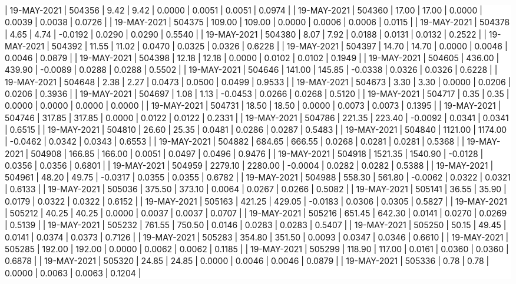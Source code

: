 | 19-MAY-2021 | 504356 | 9.42 | 9.42 | 0.0000 | 0.0051 | 0.0051 | 0.0974 |
| 19-MAY-2021 | 504360 | 17.00 | 17.00 | 0.0000 | 0.0039 | 0.0038 | 0.0726 |
| 19-MAY-2021 | 504375 | 109.00 | 109.00 | 0.0000 | 0.0006 | 0.0006 | 0.0115 |
| 19-MAY-2021 | 504378 | 4.65 | 4.74 | -0.0192 | 0.0290 | 0.0290 | 0.5540 |
| 19-MAY-2021 | 504380 | 8.07 | 7.92 | 0.0188 | 0.0131 | 0.0132 | 0.2522 |
| 19-MAY-2021 | 504392 | 11.55 | 11.02 | 0.0470 | 0.0325 | 0.0326 | 0.6228 |
| 19-MAY-2021 | 504397 | 14.70 | 14.70 | 0.0000 | 0.0046 | 0.0046 | 0.0879 |
| 19-MAY-2021 | 504398 | 12.18 | 12.18 | 0.0000 | 0.0102 | 0.0102 | 0.1949 |
| 19-MAY-2021 | 504605 | 436.00 | 439.90 | -0.0089 | 0.0288 | 0.0288 | 0.5502 |
| 19-MAY-2021 | 504646 | 141.00 | 145.85 | -0.0338 | 0.0326 | 0.0326 | 0.6228 |
| 19-MAY-2021 | 504648 | 2.38 | 2.27 | 0.0473 | 0.0500 | 0.0499 | 0.9533 |
| 19-MAY-2021 | 504673 | 3.30 | 3.30 | 0.0000 | 0.0206 | 0.0206 | 0.3936 |
| 19-MAY-2021 | 504697 | 1.08 | 1.13 | -0.0453 | 0.0266 | 0.0268 | 0.5120 |
| 19-MAY-2021 | 504717 | 0.35 | 0.35 | 0.0000 | 0.0000 | 0.0000 | 0.0000 |
| 19-MAY-2021 | 504731 | 18.50 | 18.50 | 0.0000 | 0.0073 | 0.0073 | 0.1395 |
| 19-MAY-2021 | 504746 | 317.85 | 317.85 | 0.0000 | 0.0122 | 0.0122 | 0.2331 |
| 19-MAY-2021 | 504786 | 221.35 | 223.40 | -0.0092 | 0.0341 | 0.0341 | 0.6515 |
| 19-MAY-2021 | 504810 | 26.60 | 25.35 | 0.0481 | 0.0286 | 0.0287 | 0.5483 |
| 19-MAY-2021 | 504840 | 1121.00 | 1174.00 | -0.0462 | 0.0342 | 0.0343 | 0.6553 |
| 19-MAY-2021 | 504882 | 684.65 | 666.55 | 0.0268 | 0.0281 | 0.0281 | 0.5368 |
| 19-MAY-2021 | 504908 | 166.85 | 166.00 | 0.0051 | 0.0497 | 0.0496 | 0.9476 |
| 19-MAY-2021 | 504918 | 1521.35 | 1540.90 | -0.0128 | 0.0356 | 0.0356 | 0.6801 |
| 19-MAY-2021 | 504959 | 2279.10 | 2280.00 | -0.0004 | 0.0282 | 0.0282 | 0.5388 |
| 19-MAY-2021 | 504961 | 48.20 | 49.75 | -0.0317 | 0.0355 | 0.0355 | 0.6782 |
| 19-MAY-2021 | 504988 | 558.30 | 561.80 | -0.0062 | 0.0322 | 0.0321 | 0.6133 |
| 19-MAY-2021 | 505036 | 375.50 | 373.10 | 0.0064 | 0.0267 | 0.0266 | 0.5082 |
| 19-MAY-2021 | 505141 | 36.55 | 35.90 | 0.0179 | 0.0322 | 0.0322 | 0.6152 |
| 19-MAY-2021 | 505163 | 421.25 | 429.05 | -0.0183 | 0.0306 | 0.0305 | 0.5827 |
| 19-MAY-2021 | 505212 | 40.25 | 40.25 | 0.0000 | 0.0037 | 0.0037 | 0.0707 |
| 19-MAY-2021 | 505216 | 651.45 | 642.30 | 0.0141 | 0.0270 | 0.0269 | 0.5139 |
| 19-MAY-2021 | 505232 | 761.55 | 750.50 | 0.0146 | 0.0283 | 0.0283 | 0.5407 |
| 19-MAY-2021 | 505250 | 50.15 | 49.45 | 0.0141 | 0.0374 | 0.0373 | 0.7126 |
| 19-MAY-2021 | 505283 | 354.80 | 351.50 | 0.0093 | 0.0347 | 0.0346 | 0.6610 |
| 19-MAY-2021 | 505285 | 192.00 | 192.00 | 0.0000 | 0.0062 | 0.0062 | 0.1185 |
| 19-MAY-2021 | 505299 | 118.90 | 117.00 | 0.0161 | 0.0360 | 0.0360 | 0.6878 |
| 19-MAY-2021 | 505320 | 24.85 | 24.85 | 0.0000 | 0.0046 | 0.0046 | 0.0879 |
| 19-MAY-2021 | 505336 | 0.78 | 0.78 | 0.0000 | 0.0063 | 0.0063 | 0.1204 |